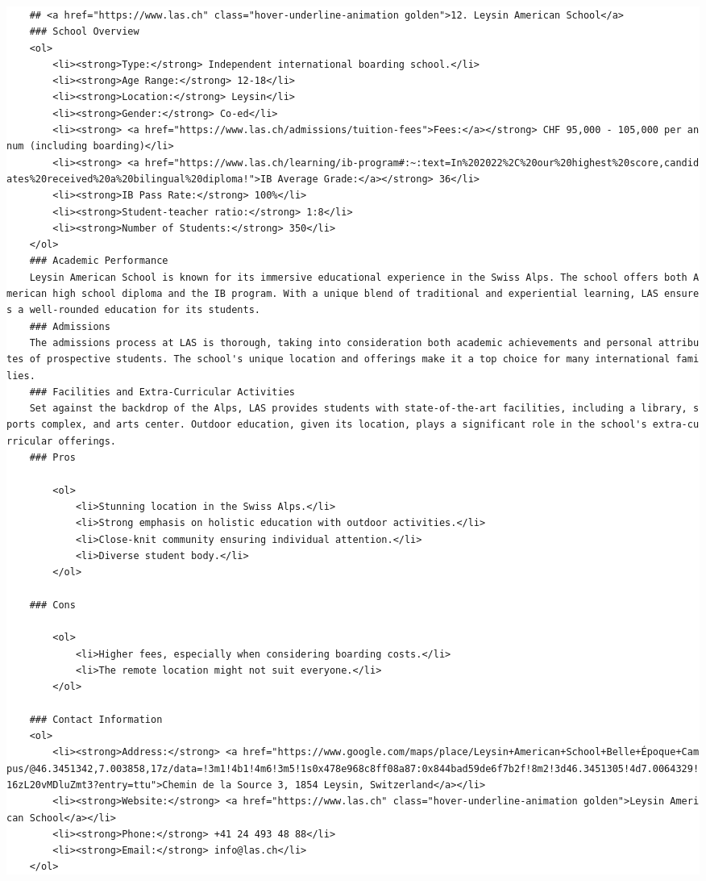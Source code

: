 
        ## <a href="https://www.las.ch" class="hover-underline-animation golden">12. Leysin American School</a>
        ### School Overview
        <ol>
            <li><strong>Type:</strong> Independent international boarding school.</li>
            <li><strong>Age Range:</strong> 12-18</li>
            <li><strong>Location:</strong> Leysin</li>
            <li><strong>Gender:</strong> Co-ed</li>
            <li><strong> <a href="https://www.las.ch/admissions/tuition-fees">Fees:</a></strong> CHF 95,000 - 105,000 per annum (including boarding)</li>
            <li><strong> <a href="https://www.las.ch/learning/ib-program#:~:text=In%202022%2C%20our%20highest%20score,candidates%20received%20a%20bilingual%20diploma!">IB Average Grade:</a></strong> 36</li>
            <li><strong>IB Pass Rate:</strong> 100%</li>
            <li><strong>Student-teacher ratio:</strong> 1:8</li>
            <li><strong>Number of Students:</strong> 350</li>
        </ol>
        ### Academic Performance
        Leysin American School is known for its immersive educational experience in the Swiss Alps. The school offers both American high school diploma and the IB program. With a unique blend of traditional and experiential learning, LAS ensures a well-rounded education for its students.
        ### Admissions
        The admissions process at LAS is thorough, taking into consideration both academic achievements and personal attributes of prospective students. The school's unique location and offerings make it a top choice for many international families.
        ### Facilities and Extra-Curricular Activities
        Set against the backdrop of the Alps, LAS provides students with state-of-the-art facilities, including a library, sports complex, and arts center. Outdoor education, given its location, plays a significant role in the school's extra-curricular offerings.
        ### Pros

            <ol>
                <li>Stunning location in the Swiss Alps.</li>
                <li>Strong emphasis on holistic education with outdoor activities.</li>
                <li>Close-knit community ensuring individual attention.</li>
                <li>Diverse student body.</li>
            </ol>

        ### Cons
        
            <ol>
                <li>Higher fees, especially when considering boarding costs.</li>
                <li>The remote location might not suit everyone.</li>
            </ol>
        
        ### Contact Information
        <ol>
            <li><strong>Address:</strong> <a href="https://www.google.com/maps/place/Leysin+American+School+Belle+Époque+Campus/@46.3451342,7.003858,17z/data=!3m1!4b1!4m6!3m5!1s0x478e968c8ff08a87:0x844bad59de6f7b2f!8m2!3d46.3451305!4d7.0064329!16zL20vMDluZmt3?entry=ttu">Chemin de la Source 3, 1854 Leysin, Switzerland</a></li>
            <li><strong>Website:</strong> <a href="https://www.las.ch" class="hover-underline-animation golden">Leysin American School</a></li>
            <li><strong>Phone:</strong> +41 24 493 48 88</li>
            <li><strong>Email:</strong> info@las.ch</li>
        </ol>
    